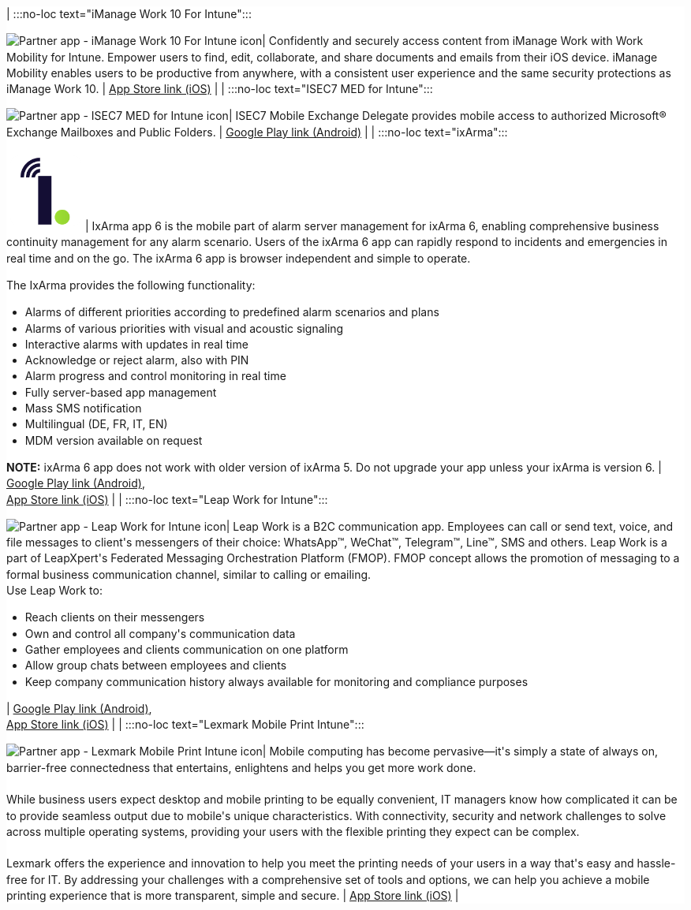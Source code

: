| :::no-loc text="iManage Work 10 For Intune"::: <p><img alt="Partner app - iManage Work 10 For Intune icon" src="./media/apps-supported-intune-apps/icon-p-imanage.png" width="100">| Confidently and securely access content from iManage Work with Work Mobility for Intune. Empower users to find, edit, collaborate, and share documents and emails from their iOS device. iManage Mobility enables users to be productive from anywhere, with a consistent user experience and the same security protections as iManage Work 10. | [App Store link (iOS)](https://apps.apple.com/app/imanage-work-10-for-intune/id1337285529?ls=1) |
| :::no-loc text="ISEC7 MED for Intune"::: <p><img alt="Partner app - ISEC7 MED for Intune icon" src="./media/apps-supported-intune-apps/icon-p-isec7-med.png" width="100">| ISEC7 Mobile Exchange Delegate provides mobile access to authorized Microsoft® Exchange Mailboxes and Public Folders. | [Google Play link (Android)](https://play.google.com/store/apps/details?id=com.isec7.android.med.intune) |
| :::no-loc text="ixArma"::: <p><img alt="Partner app - ixArma icon" src="./media/apps-supported-intune-apps/icon-p-ixarma.png" width="100">| IxArma app 6 is the mobile part of alarm server management for ixArma 6, enabling comprehensive business continuity management for any alarm scenario. Users of the ixArma 6 app can rapidly respond to incidents and emergencies in real time and on the go. The ixArma 6 app is browser independent and simple to operate.<p>The IxArma provides the following functionality:<ul><li>Alarms of different priorities according to predefined alarm scenarios and plans</li><li>Alarms of various priorities with visual and acoustic signaling</li><li>Interactive alarms with updates in real time</li><li>Acknowledge or reject alarm, also with PIN</li><li>Alarm progress and control monitoring in real time</li><li>Fully server-based app management</li><li>Mass SMS notification</li><li>Multilingual (DE, FR, IT, EN)</li><li>MDM version available on request</li></ul><p>**NOTE:** ixArma 6 app does not work with older version of ixArma 5. Do not upgrade your app unless your ixArma is version 6. | [Google Play link (Android)](https://play.google.com/store/apps/details?id=com.inax.ixarmav6&pli=1),<br>[App Store link (iOS)](https://apps.apple.com/gb/app/ixarma-6/id1582838799) |
| :::no-loc text="Leap Work for Intune"::: <p><img alt="Partner app - Leap Work for Intune icon" src="./media/apps-supported-intune-apps/icon-p-leapwork.png" width="100">| Leap Work is a B2C communication app. Employees can call or send text, voice, and file messages to client's messengers of their choice: WhatsApp&trade;, WeChat&trade;, Telegram&trade;, Line&trade;, SMS and others. Leap Work is a part of LeapXpert's Federated Messaging Orchestration Platform (FMOP). FMOP concept allows the promotion of messaging to a formal business communication channel, similar to calling or emailing. <br>Use Leap Work to:<br><ul><li>Reach clients on their messengers</li><li>Own and control all company's communication data</li><li>Gather employees and clients communication on one platform</li><li>Allow group chats between employees and clients</li><li>Keep company communication history always available for monitoring and compliance purposes</li></ul> | [Google Play link (Android)](https://play.google.com/store/apps/details?id=com.leapxpert.leap.work.intune),<br>[App Store link (iOS)](https://apps.apple.com/sg/app/leap-work-for-intune/id1536700401) |
| :::no-loc text="Lexmark Mobile Print Intune"::: <p><img alt="Partner app - Lexmark Mobile Print Intune icon" src="./media/apps-supported-intune-apps/icon-p-lexmark-mobile-print.png" width="100">| Mobile computing has become pervasive—it's simply a state of always on, barrier-free connectedness that entertains, enlightens and helps you get more work done. <br><br>While business users expect desktop and mobile printing to be equally convenient, IT managers know how complicated it can be to provide seamless output due to mobile's unique characteristics. With connectivity, security and network challenges to solve across multiple operating systems, providing your users with the flexible printing they expect can be complex. <br><br>Lexmark offers the experience and innovation to help you meet the printing needs of your users in a way that's easy and hassle-free for IT. By addressing your challenges with a comprehensive set of tools and options, we can help you achieve a mobile printing experience that is more transparent, simple and secure.  | [App Store link (iOS)](https://apps.apple.com/sg/app/lexmark-mobile-print/id469415392) |